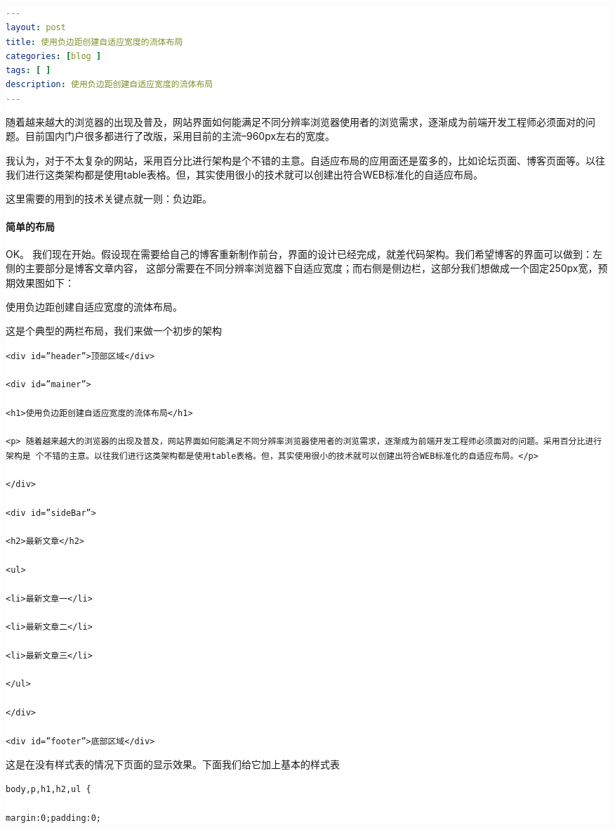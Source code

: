 ```yaml
---
layout: post
title: 使用负边距创建自适应宽度的流体布局
categories: [blog ]
tags: [ ]
description: 使用负边距创建自适应宽度的流体布局
---
```


随着越来越大的浏览器的出现及普及，网站界面如何能满足不同分辨率浏览器使用者的浏览需求，逐渐成为前端开发工程师必须面对的问题。目前国内门户很多都进行了改版，采用目前的主流–960px左右的宽度。

我认为，对于不太复杂的网站，采用百分比进行架构是个不错的主意。自适应布局的应用面还是蛮多的，比如论坛页面、博客页面等。以往我们进行这类架构都是使用table表格。但，其实使用很小的技术就可以创建出符合WEB标准化的自适应布局。

这里需要的用到的技术关键点就一则：负边距。

#### 简单的布局

OK。 我们现在开始。假设现在需要给自己的博客重新制作前台，界面的设计已经完成，就差代码架构。我们希望博客的界面可以做到：左侧的主要部分是博客文章内容， 这部分需要在不同分辨率浏览器下自适应宽度；而右侧是侧边栏，这部分我们想做成一个固定250px宽，预期效果图如下：

使用负边距创建自适应宽度的流体布局。

这是个典型的两栏布局，我们来做一个初步的架构

	<div id=”header”>顶部区域</div>

	<div id=”mainer”>

	<h1>使用负边距创建自适应宽度的流体布局</h1>

	<p> 随着越来越大的浏览器的出现及普及，网站界面如何能满足不同分辨率浏览器使用者的浏览需求，逐渐成为前端开发工程师必须面对的问题。采用百分比进行架构是 个不错的主意。以往我们进行这类架构都是使用table表格。但，其实使用很小的技术就可以创建出符合WEB标准化的自适应布局。</p>

	</div>

	<div id=”sideBar”>

	<h2>最新文章</h2>

	<ul>

	<li>最新文章一</li>

	<li>最新文章二</li>

	<li>最新文章三</li>

	</ul>

	</div>

	<div id=”footer”>底部区域</div>


这是在没有样式表的情况下页面的显示效果。下面我们给它加上基本的样式表

	body,p,h1,h2,ul {

	margin:0;padding:0;
